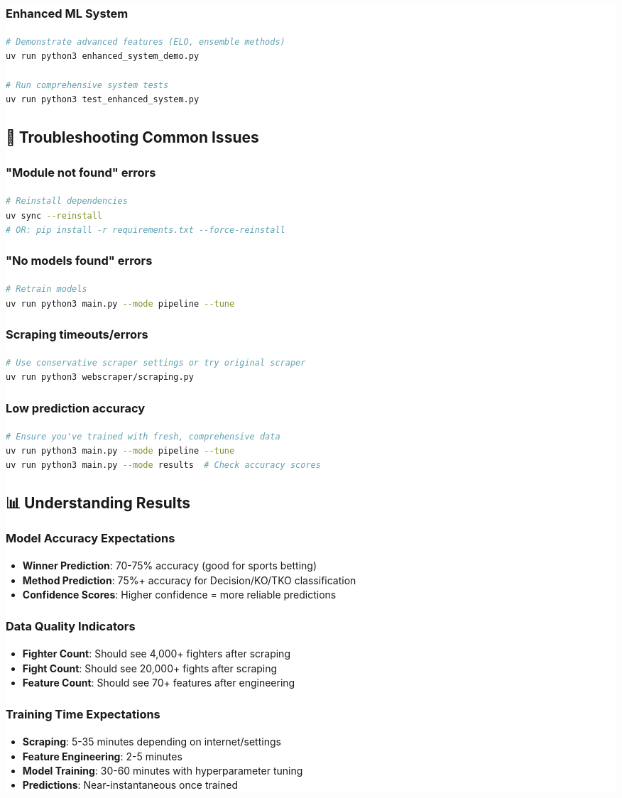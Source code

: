 ### Enhanced ML System
```bash
# Demonstrate advanced features (ELO, ensemble methods)
uv run python3 enhanced_system_demo.py

# Run comprehensive system tests
uv run python3 test_enhanced_system.py
```

## 🔧 Troubleshooting Common Issues

### "Module not found" errors
```bash
# Reinstall dependencies
uv sync --reinstall
# OR: pip install -r requirements.txt --force-reinstall
```

### "No models found" errors
```bash
# Retrain models
uv run python3 main.py --mode pipeline --tune
```

### Scraping timeouts/errors
```bash
# Use conservative scraper settings or try original scraper
uv run python3 webscraper/scraping.py
```

### Low prediction accuracy
```bash
# Ensure you've trained with fresh, comprehensive data
uv run python3 main.py --mode pipeline --tune
uv run python3 main.py --mode results  # Check accuracy scores
```

## 📊 Understanding Results

### Model Accuracy Expectations
- **Winner Prediction**: 70-75% accuracy (good for sports betting)
- **Method Prediction**: 75%+ accuracy for Decision/KO/TKO classification
- **Confidence Scores**: Higher confidence = more reliable predictions

### Data Quality Indicators
- **Fighter Count**: Should see 4,000+ fighters after scraping
- **Fight Count**: Should see 20,000+ fights after scraping
- **Feature Count**: Should see 70+ features after engineering

### Training Time Expectations
- **Scraping**: 5-35 minutes depending on internet/settings
- **Feature Engineering**: 2-5 minutes  
- **Model Training**: 30-60 minutes with hyperparameter tuning
- **Predictions**: Near-instantaneous once trained
